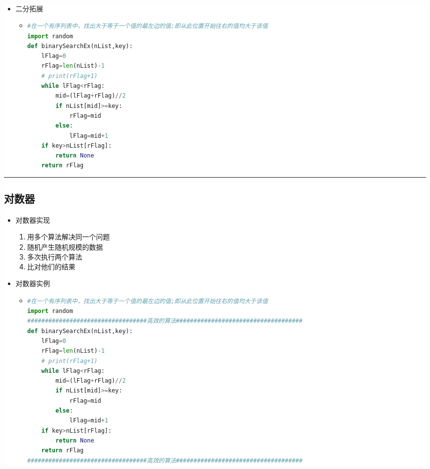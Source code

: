 *   二分拓展

    *   ```python
        #在一个有序列表中，找出大于等于一个值的最左边的值;即从此位置开始往右的值均大于该值
        import random
        def binarySearchEx(nList,key):
            lFlag=0
            rFlag=len(nList)-1
            # print(rFlag+1)
            while lFlag<rFlag:
                mid=(lFlag+rFlag)//2
                if nList[mid]>=key:
                    rFlag=mid
                else:
                    lFlag=mid+1
            if key>nList[rFlag]:
                return None
            return rFlag
        ```





---

## 对数器

-   对数器实现

    1.   用多个算法解决同一个问题
    2.   随机产生随机规模的数据
    3.   多次执行两个算法
    4.   比对他们的结果

-   对数器实例

    -   ```python
        #在一个有序列表中，找出大于等于一个值的最左边的值;即从此位置开始往右的值均大于该值
        import random
        ##################################高效的算法####################################
        def binarySearchEx(nList,key):
            lFlag=0
            rFlag=len(nList)-1
            # print(rFlag+1)
            while lFlag<rFlag:
                mid=(lFlag+rFlag)//2
                if nList[mid]>=key:
                    rFlag=mid
                else:
                    lFlag=mid+1
            if key>nList[rFlag]:
                return None
            return rFlag
        ##################################高效的算法####################################
        